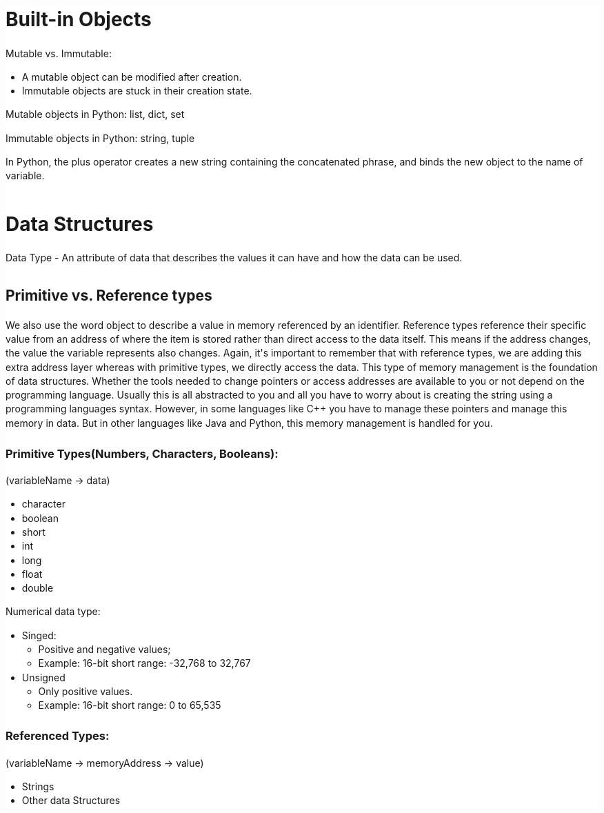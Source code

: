 # Built-in Objects
Mutable vs. Immutable:
- A mutable object can be modified after creation.
- Immutable objects are stuck in their creation state.

Mutable objects in Python:
list, dict, set

Immutable objects in Python:
string, tuple

In Python, the plus operator creates a new string containing the concatenated phrase, and binds the new object to the name of variable.

# Data Structures
Data Type - An attribute of data that describes the values it can have and how the data can be used.
## Primitive vs. Reference types
We also use the word object to describe a value in memory referenced by an identifier. Reference types reference their specific value from an address of where the item is stored rather than direct access to the data itself. This means if the address changes, the value the variable represents also changes. Again, it's important to remember that with reference types, we are adding this extra address layer whereas with primitive types, we directly access the data. This type of memory management is the foundation of data structures. Whether the tools needed to change pointers or access addresses are available to you or not depend on the programming language. Usually this is all abstracted to you and all you have to worry about is creating the string using a programming languages syntax. However, in some languages like C++ you have to manage these pointers and manage this memory in data. But in other languages like Java and Python, this memory management is handled for you.
### Primitive Types(Numbers, Characters, Booleans):
(variableName -> data)
- character
- boolean
- short
- int
- long
- float
- double

Numerical data type:
- Singed:
  - Positive and negative values;
  - Example: 16-bit short range: -32,768 to 32,767   
- Unsigned
  - Only positive values.
  - Example: 16-bit short range: 0 to 65,535

### Referenced Types:
(variableName -> memoryAddress -> value)
- Strings
- Other data Structures
